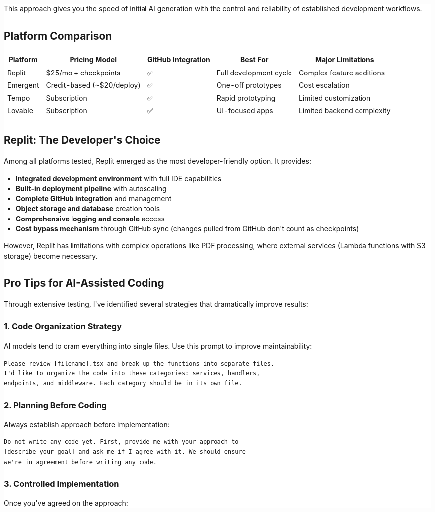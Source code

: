 This approach gives you the speed of initial AI generation with the control and reliability of established development workflows.

## Platform Comparison

| Platform | Pricing Model | GitHub Integration | Best For | Major Limitations |
|----------|---------------|-------------------|----------|-------------------|
| Replit | $25/mo + checkpoints | ✅ | Full development cycle | Complex feature additions |
| Emergent | Credit-based (~$20/deploy) | ✅ | One-off prototypes | Cost escalation |
| Tempo | Subscription | ✅ | Rapid prototyping | Limited customization |
| Lovable | Subscription | ✅ | UI-focused apps | Limited backend complexity |

## Replit: The Developer's Choice

Among all platforms tested, Replit emerged as the most developer-friendly option. It provides:

- **Integrated development environment** with full IDE capabilities
- **Built-in deployment pipeline** with autoscaling
- **Complete GitHub integration** and management
- **Object storage and database** creation tools
- **Comprehensive logging and console** access
- **Cost bypass mechanism** through GitHub sync (changes pulled from GitHub don't count as checkpoints)

However, Replit has limitations with complex operations like PDF processing, where external services (Lambda functions with S3 storage) become necessary.

## Pro Tips for AI-Assisted Coding

Through extensive testing, I've identified several strategies that dramatically improve results:

### 1. Code Organization Strategy
AI models tend to cram everything into single files. Use this prompt to improve maintainability:

```
Please review [filename].tsx and break up the functions into separate files. 
I'd like to organize the code into these categories: services, handlers, 
endpoints, and middleware. Each category should be in its own file.
```

### 2. Planning Before Coding
Always establish approach before implementation:

```
Do not write any code yet. First, provide me with your approach to 
[describe your goal] and ask me if I agree with it. We should ensure 
we're in agreement before writing any code.
```

### 3. Controlled Implementation
Once you've agreed on the approach:
